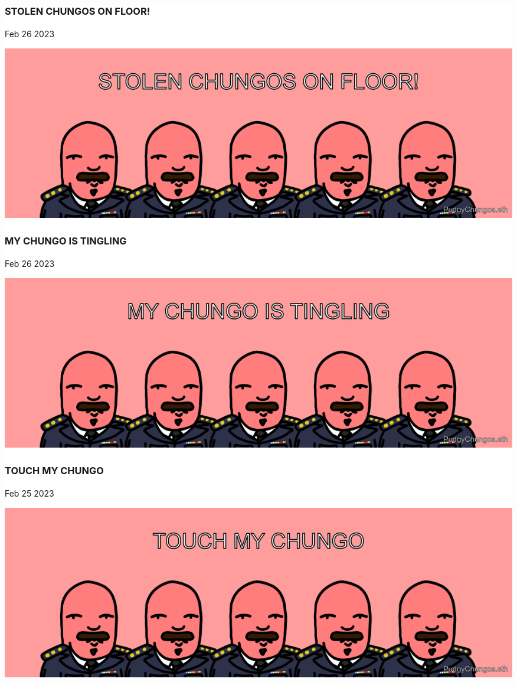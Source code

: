 ### STOLEN CHUNGOS ON FLOOR!

Feb 26 2023

<kbd><img src="PudgyChungos/stolenchungosonfloor.png" /></kbd>

### MY CHUNGO IS TINGLING

Feb 26 2023

<kbd><img src="PudgyChungos/mychungoistingling.png" /></kbd>

### TOUCH MY CHUNGO

Feb 25 2023

<kbd><img src="PudgyChungos/touchmychungo.png" /></kbd>
